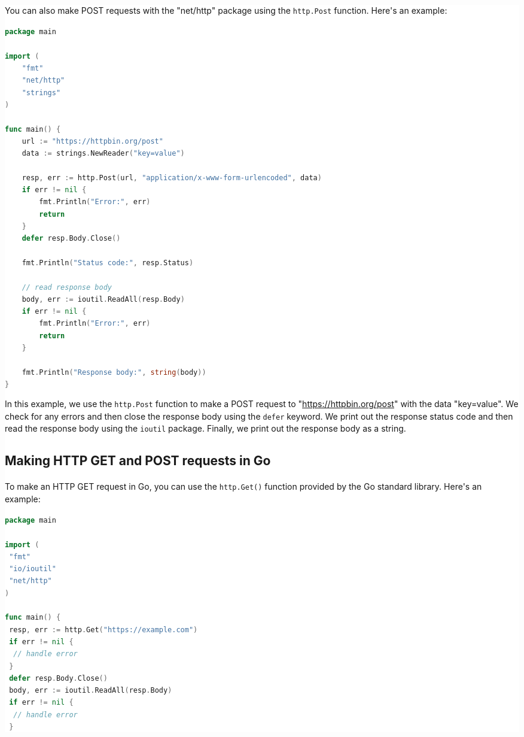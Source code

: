 You can also make POST requests with the "net/http" package using the `http.Post` function. Here's an example:

```go
package main

import (
    "fmt"
    "net/http"
    "strings"
)

func main() {
    url := "https://httpbin.org/post"
    data := strings.NewReader("key=value")

    resp, err := http.Post(url, "application/x-www-form-urlencoded", data)
    if err != nil {
        fmt.Println("Error:", err)
        return
    }
    defer resp.Body.Close()

    fmt.Println("Status code:", resp.Status)

    // read response body
    body, err := ioutil.ReadAll(resp.Body)
    if err != nil {
        fmt.Println("Error:", err)
        return
    }

    fmt.Println("Response body:", string(body))
}
```

In this example, we use the `http.Post` function to make a POST request to "<https://httpbin.org/post>" with the data "key=value". We check for any errors and then close the response body using the `defer` keyword. We print out the response status code and then read the response body using the `ioutil` package. Finally, we print out the response body as a string.

## Making HTTP GET and POST requests in Go

To make an HTTP GET request in Go, you can use the `http.Get()` function provided by the Go standard library. Here's an example:

```go
package main

import (
 "fmt"
 "io/ioutil"
 "net/http"
)

func main() {
 resp, err := http.Get("https://example.com")
 if err != nil {
  // handle error
 }
 defer resp.Body.Close()
 body, err := ioutil.ReadAll(resp.Body)
 if err != nil {
  // handle error
 }
```